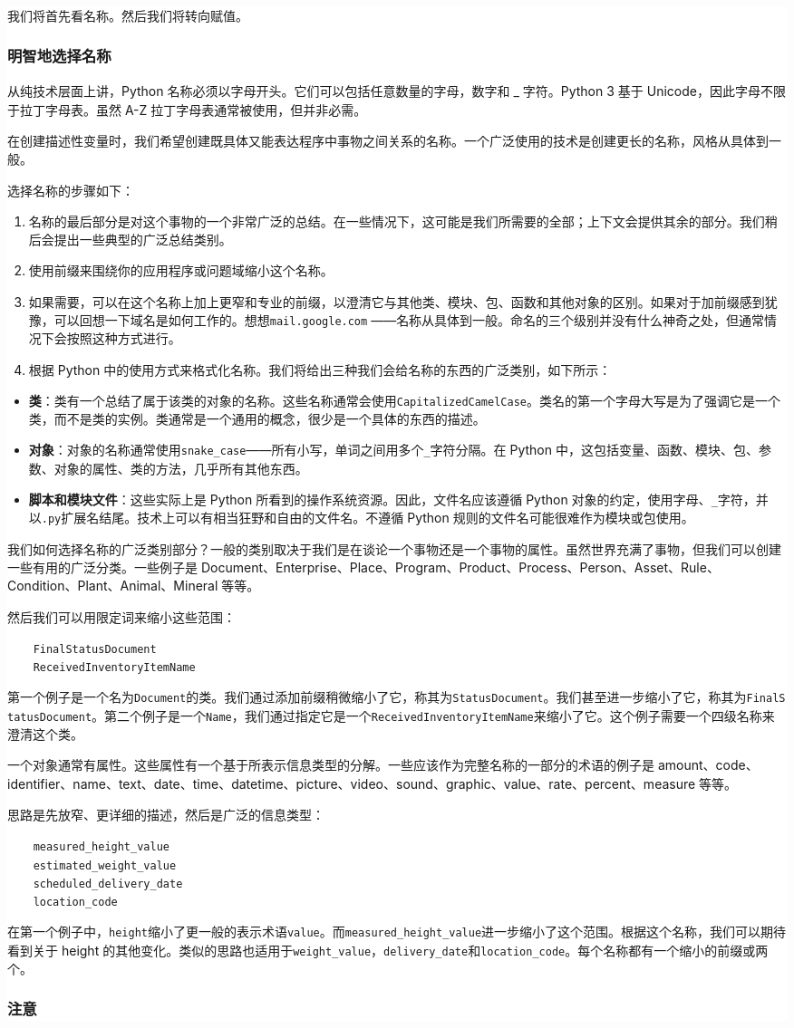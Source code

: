 我们将首先看名称。然后我们将转向赋值。

### 明智地选择名称

从纯技术层面上讲，Python 名称必须以字母开头。它们可以包括任意数量的字母，数字和 _ 字符。Python 3 基于 Unicode，因此字母不限于拉丁字母表。虽然 A-Z 拉丁字母表通常被使用，但并非必需。

在创建描述性变量时，我们希望创建既具体又能表达程序中事物之间关系的名称。一个广泛使用的技术是创建更长的名称，风格从具体到一般。

选择名称的步骤如下：

1.  名称的最后部分是对这个事物的一个非常广泛的总结。在一些情况下，这可能是我们所需要的全部；上下文会提供其余的部分。我们稍后会提出一些典型的广泛总结类别。

1.  使用前缀来围绕你的应用程序或问题域缩小这个名称。

1.  如果需要，可以在这个名称上加上更窄和专业的前缀，以澄清它与其他类、模块、包、函数和其他对象的区别。如果对于加前缀感到犹豫，可以回想一下域名是如何工作的。想想`mail.google.com` ——名称从具体到一般。命名的三个级别并没有什么神奇之处，但通常情况下会按照这种方式进行。

1.  根据 Python 中的使用方式来格式化名称。我们将给出三种我们会给名称的东西的广泛类别，如下所示：

+   **类**：类有一个总结了属于该类的对象的名称。这些名称通常会使用`CapitalizedCamelCase`。类名的第一个字母大写是为了强调它是一个类，而不是类的实例。类通常是一个通用的概念，很少是一个具体的东西的描述。

+   **对象**：对象的名称通常使用`snake_case`——所有小写，单词之间用多个`_`字符分隔。在 Python 中，这包括变量、函数、模块、包、参数、对象的属性、类的方法，几乎所有其他东西。

+   **脚本和模块文件**：这些实际上是 Python 所看到的操作系统资源。因此，文件名应该遵循 Python 对象的约定，使用字母、`_`字符，并以`.py`扩展名结尾。技术上可以有相当狂野和自由的文件名。不遵循 Python 规则的文件名可能很难作为模块或包使用。

我们如何选择名称的广泛类别部分？一般的类别取决于我们是在谈论一个事物还是一个事物的属性。虽然世界充满了事物，但我们可以创建一些有用的广泛分类。一些例子是 Document、Enterprise、Place、Program、Product、Process、Person、Asset、Rule、Condition、Plant、Animal、Mineral 等等。

然后我们可以用限定词来缩小这些范围：

```py
    FinalStatusDocument
    ReceivedInventoryItemName

```

第一个例子是一个名为`Document`的类。我们通过添加前缀稍微缩小了它，称其为`StatusDocument`。我们甚至进一步缩小了它，称其为`FinalStatusDocument`。第二个例子是一个`Name`，我们通过指定它是一个`ReceivedInventoryItemName`来缩小了它。这个例子需要一个四级名称来澄清这个类。

一个对象通常有属性。这些属性有一个基于所表示信息类型的分解。一些应该作为完整名称的一部分的术语的例子是 amount、code、identifier、name、text、date、time、datetime、picture、video、sound、graphic、value、rate、percent、measure 等等。

思路是先放窄、更详细的描述，然后是广泛的信息类型：

```py
    measured_height_value
    estimated_weight_value
    scheduled_delivery_date
    location_code

```

在第一个例子中，`height`缩小了更一般的表示术语`value`。而`measured_height_value`进一步缩小了这个范围。根据这个名称，我们可以期待看到关于 height 的其他变化。类似的思路也适用于`weight_value`，`delivery_date`和`location_code`。每个名称都有一个缩小的前缀或两个。

### 注意
